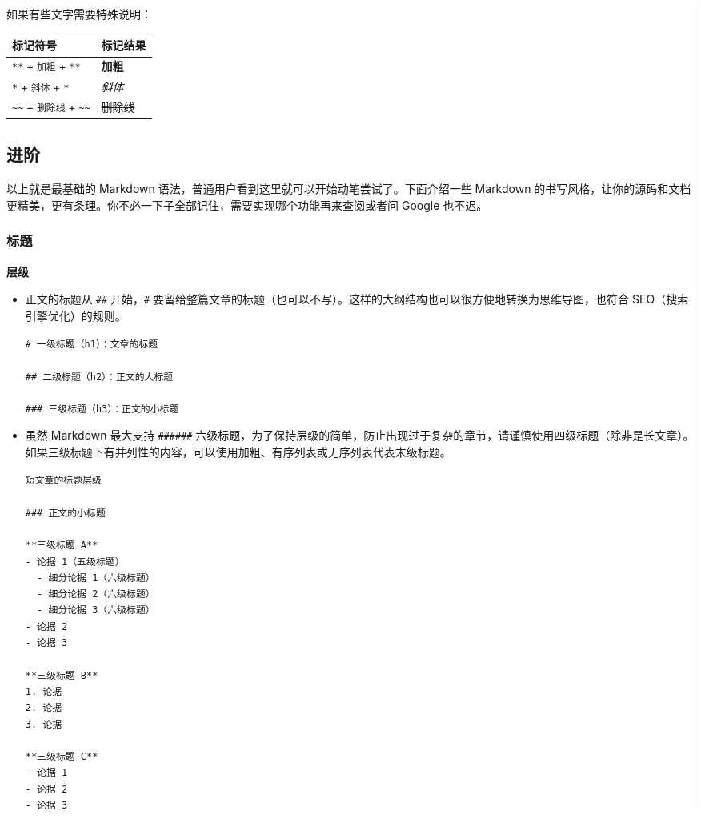 如果有些文字需要特殊说明：

| 标记符号               | 标记结果   |
| :--------------------- | :--------- |
| `**` + `加粗` + `**`   | **加粗**   |
| `*` + `斜体` + `*`     | *斜体*     |
| `~~` + `删除线` + `~~` | ~~删除线~~ |

## 进阶

以上就是最基础的 Markdown 语法，普通用户看到这里就可以开始动笔尝试了。下面介绍一些 Markdown 的书写风格，让你的源码和文档更精美，更有条理。你不必一下子全部记住，需要实现哪个功能再来查阅或者问 Google 也不迟。

### 标题

**层级**

- 正文的标题从 `##` 开始，`#` 要留给整篇文章的标题（也可以不写）。这样的大纲结构也可以很方便地转换为思维导图，也符合 SEO（搜索引擎优化）的规则。
  
    ```text
    # 一级标题（h1）：文章的标题

    ## 二级标题（h2）：正文的大标题

    ### 三级标题（h3）：正文的小标题
    ```

- 虽然 Markdown 最大支持 `######` 六级标题，为了保持层级的简单，防止出现过于复杂的章节，请谨慎使用四级标题（除非是长文章）。如果三级标题下有并列性的内容，可以使用加粗、有序列表或无序列表代表末级标题。

    ```text
    短文章的标题层级

    ### 正文的小标题

    **三级标题 A**
    - 论据 1（五级标题）
      - 细分论据 1（六级标题）
      - 细分论据 2（六级标题）
      - 细分论据 3（六级标题）
    - 论据 2
    - 论据 3

    **三级标题 B**
    1. 论据
    2. 论据
    3. 论据

    **三级标题 C**
    - 论据 1
    - 论据 2
    - 论据 3
    ```
